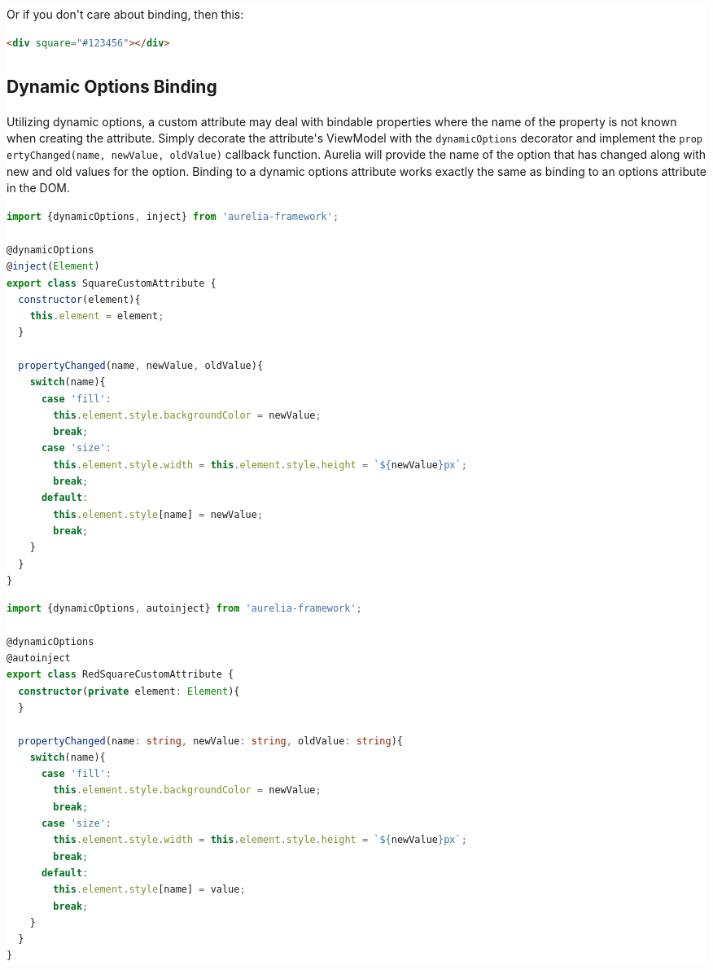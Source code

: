 Or if you don't care about binding, then this:

```HTML Usage with Simpler Syntax on a Default Bindable Property
<div square="#123456"></div>
```

## Dynamic Options Binding

Utilizing dynamic options, a custom attribute may deal with bindable properties where the name of the property is not known when creating the attribute. Simply decorate the attribute's ViewModel with the `dynamicOptions` decorator and implement the `propertyChanged(name, newValue, oldValue)` callback function. Aurelia will provide the name of the option that has changed along with new and old values for the option. Binding to a dynamic options attribute works exactly the same as binding to an options attribute in the DOM.

```JavaScript square.js
import {dynamicOptions, inject} from 'aurelia-framework';

@dynamicOptions
@inject(Element)
export class SquareCustomAttribute {
  constructor(element){
    this.element = element;
  }

  propertyChanged(name, newValue, oldValue){
    switch(name){
      case 'fill':
        this.element.style.backgroundColor = newValue;
        break;
      case 'size':
        this.element.style.width = this.element.style.height = `${newValue}px`;
        break;
      default:
        this.element.style[name] = newValue;
        break;
    }
  }
}
```
```TypeScript square.ts [variant]
import {dynamicOptions, autoinject} from 'aurelia-framework';

@dynamicOptions
@autoinject
export class RedSquareCustomAttribute {
  constructor(private element: Element){
  }

  propertyChanged(name: string, newValue: string, oldValue: string){
    switch(name){
      case 'fill':
        this.element.style.backgroundColor = newValue;
        break;
      case 'size':
        this.element.style.width = this.element.style.height = `${newValue}px`;
        break;
      default:
        this.element.style[name] = value;
        break;
    }
  }
}
```
